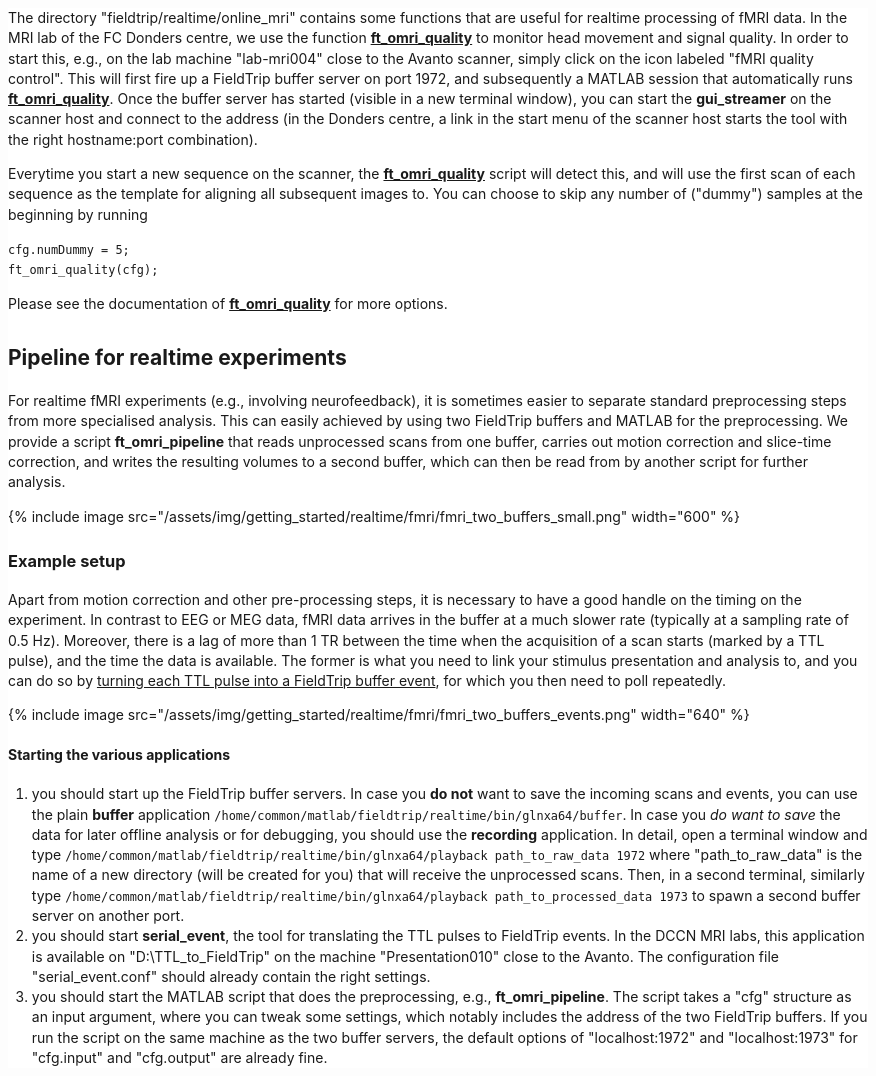 The directory "fieldtrip/realtime/online_mri" contains some functions that are useful for realtime processing of fMRI data. In the MRI lab of the FC Donders centre, we use the function **[ft_omri_quality](/reference/realtime/online_mri/ft_omri_quality)** to monitor head movement and signal quality. In order to start this, e.g., on the lab machine "lab-mri004" close to the Avanto scanner, simply click on the icon labeled "fMRI quality control". This will first fire up a FieldTrip buffer server on port 1972, and subsequently a MATLAB session that automatically runs **[ft_omri_quality](/reference/realtime/online_mri/ft_omri_quality)**. Once the buffer server has started (visible in a new terminal window), you can start the **gui_streamer** on the scanner host and connect to the address (in the Donders centre, a link in the start menu of the scanner host starts the tool with the right hostname:port combination).

Everytime you start a new sequence on the scanner, the **[ft_omri_quality](/reference/realtime/online_mri/ft_omri_quality)** script will detect this, and will use the first scan of each sequence as the template for aligning all subsequent images to. You can choose to skip any number of ("dummy") samples at the beginning by running

    cfg.numDummy = 5;
    ft_omri_quality(cfg);

Please see the documentation of **[ft_omri_quality](/reference/realtime/online_mri/ft_omri_quality)** for more options.

## Pipeline for realtime experiments

For realtime fMRI experiments (e.g., involving neurofeedback), it is sometimes easier to separate standard preprocessing steps from more specialised analysis. This can easily achieved by using two FieldTrip buffers and MATLAB for the preprocessing. We provide a script **ft_omri_pipeline** that reads unprocessed scans from one buffer, carries out motion correction and slice-time correction, and writes the resulting volumes to a second buffer, which can then be read from by another script for further analysis.

{% include image src="/assets/img/getting_started/realtime/fmri/fmri_two_buffers_small.png" width="600" %}

### Example setup

Apart from motion correction and other pre-processing steps, it is necessary to have a good handle on the timing on the experiment. In contrast to EEG or MEG data, fMRI data arrives in the buffer at a much slower rate (typically at a sampling rate of 0.5 Hz). Moreover, there is a lag of more than 1 TR between the time when the acquisition of a scan starts (marked by a TTL pulse), and the time the data is available. The former is what you need to link your stimulus presentation and analysis to, and you can do so by [turning each TTL pulse into a FieldTrip buffer event](/development/realtime/serial_event), for which you then need to poll repeatedly.

{% include image src="/assets/img/getting_started/realtime/fmri/fmri_two_buffers_events.png" width="640" %}

#### Starting the various applications

1. you should start up the FieldTrip buffer servers. In case you **do not** want to save the incoming scans and events, you can use the plain **buffer** application `/home/common/matlab/fieldtrip/realtime/bin/glnxa64/buffer`. In case you *do want to save* the data for later offline analysis or for debugging, you should use the **recording** application. In detail, open a terminal window and type `/home/common/matlab/fieldtrip/realtime/bin/glnxa64/playback path_to_raw_data 1972` where "path_to_raw_data" is the name of a new directory (will be created for you) that will receive the unprocessed scans. Then, in a second terminal, similarly type `/home/common/matlab/fieldtrip/realtime/bin/glnxa64/playback path_to_processed_data 1973` to spawn a second buffer server on another port.
2. you should start **serial_event**, the tool for translating the TTL pulses to FieldTrip events. In the DCCN MRI labs, this application is available on "D:\TTL_to_FieldTrip" on the machine "Presentation010" close to the Avanto. The configuration file "serial_event.conf" should already contain the right settings.
3. you should start the MATLAB script that does the preprocessing, e.g., **ft_omri_pipeline**. The script takes a "cfg" structure as an input argument, where you can tweak some settings, which notably includes the address of the two FieldTrip buffers. If you run the script on the same machine as the two buffer servers, the default options of "localhost:1972" and "localhost:1973" for "cfg.input" and "cfg.output" are already fine.